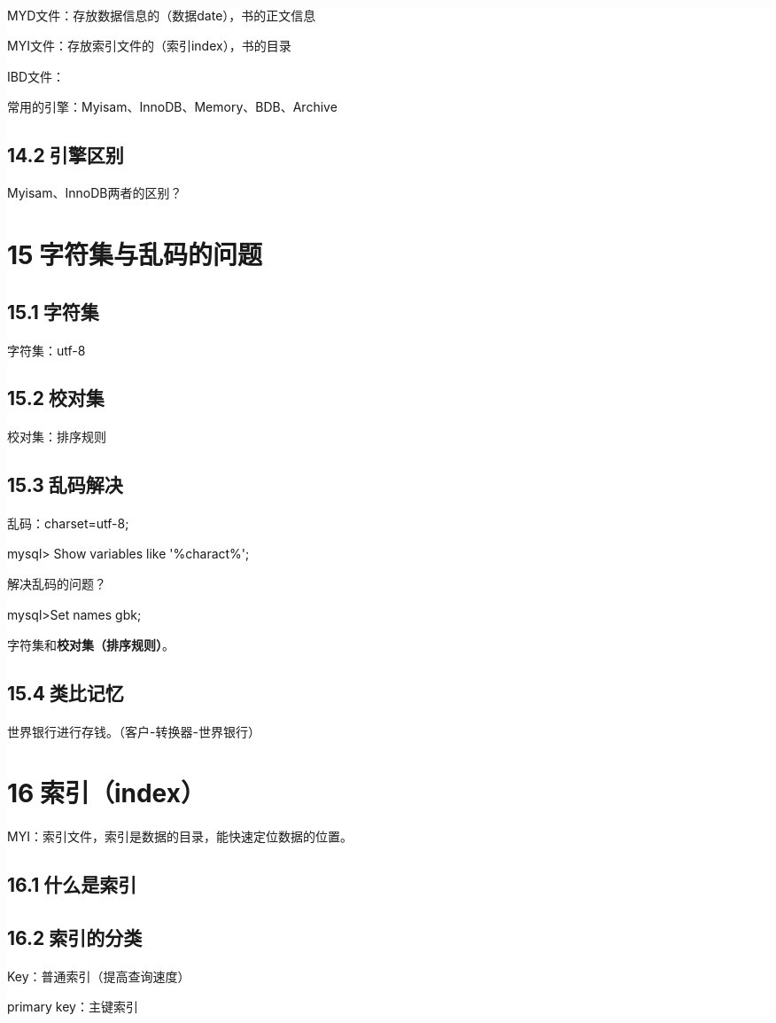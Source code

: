 MYD文件：存放数据信息的（数据date），书的正文信息

MYI文件：存放索引文件的（索引index），书的目录

IBD文件：

常用的引擎：Myisam、InnoDB、Memory、BDB、Archive

## 14.2 引擎区别

Myisam、InnoDB两者的区别？



# 15 字符集与乱码的问题

## 15.1 字符集

字符集：utf-8

## 15.2 校对集

校对集：排序规则

## 15.3 乱码解决

乱码：charset=utf-8;

mysql> Show variables like '%charact%';

解决乱码的问题？

mysql>Set names gbk;

字符集和**校对集（排序规则）**。

## 15.4 类比记忆

世界银行进行存钱。（客户-转换器-世界银行）

# 16 索引（index）

MYI：索引文件，索引是数据的目录，能快速定位数据的位置。

## 16.1 什么是索引



## 16.2 索引的分类

Key：普通索引（提高查询速度）

primary key：主键索引
